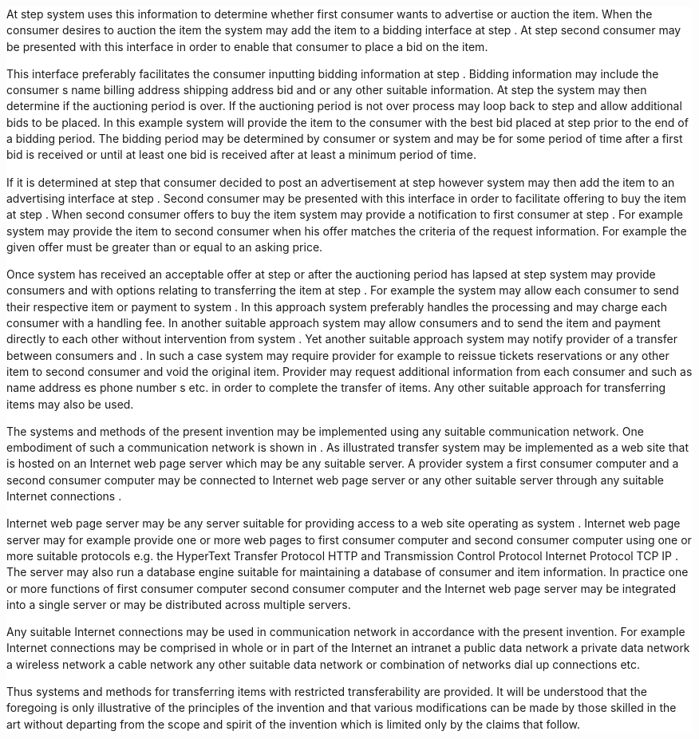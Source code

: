 At step system uses this information to determine whether first consumer wants to advertise or auction the item. When the consumer desires to auction the item the system may add the item to a bidding interface at step . At step second consumer may be presented with this interface in order to enable that consumer to place a bid on the item.

This interface preferably facilitates the consumer inputting bidding information at step . Bidding information may include the consumer s name billing address shipping address bid and or any other suitable information. At step the system may then determine if the auctioning period is over. If the auctioning period is not over process may loop back to step and allow additional bids to be placed. In this example system will provide the item to the consumer with the best bid placed at step prior to the end of a bidding period. The bidding period may be determined by consumer or system and may be for some period of time after a first bid is received or until at least one bid is received after at least a minimum period of time.

If it is determined at step that consumer decided to post an advertisement at step however system may then add the item to an advertising interface at step . Second consumer may be presented with this interface in order to facilitate offering to buy the item at step . When second consumer offers to buy the item system may provide a notification to first consumer at step . For example system may provide the item to second consumer when his offer matches the criteria of the request information. For example the given offer must be greater than or equal to an asking price.

Once system has received an acceptable offer at step or after the auctioning period has lapsed at step system may provide consumers and with options relating to transferring the item at step . For example the system may allow each consumer to send their respective item or payment to system . In this approach system preferably handles the processing and may charge each consumer with a handling fee. In another suitable approach system may allow consumers and to send the item and payment directly to each other without intervention from system . Yet another suitable approach system may notify provider of a transfer between consumers and . In such a case system may require provider for example to reissue tickets reservations or any other item to second consumer and void the original item. Provider may request additional information from each consumer and such as name address es phone number s etc. in order to complete the transfer of items. Any other suitable approach for transferring items may also be used.

The systems and methods of the present invention may be implemented using any suitable communication network. One embodiment of such a communication network is shown in . As illustrated transfer system may be implemented as a web site that is hosted on an Internet web page server which may be any suitable server. A provider system a first consumer computer and a second consumer computer may be connected to Internet web page server or any other suitable server through any suitable Internet connections .

Internet web page server may be any server suitable for providing access to a web site operating as system . Internet web page server may for example provide one or more web pages to first consumer computer and second consumer computer using one or more suitable protocols e.g. the HyperText Transfer Protocol HTTP and Transmission Control Protocol Internet Protocol TCP IP . The server may also run a database engine suitable for maintaining a database of consumer and item information. In practice one or more functions of first consumer computer second consumer computer and the Internet web page server may be integrated into a single server or may be distributed across multiple servers.

Any suitable Internet connections may be used in communication network in accordance with the present invention. For example Internet connections may be comprised in whole or in part of the Internet an intranet a public data network a private data network a wireless network a cable network any other suitable data network or combination of networks dial up connections etc.

Thus systems and methods for transferring items with restricted transferability are provided. It will be understood that the foregoing is only illustrative of the principles of the invention and that various modifications can be made by those skilled in the art without departing from the scope and spirit of the invention which is limited only by the claims that follow.


